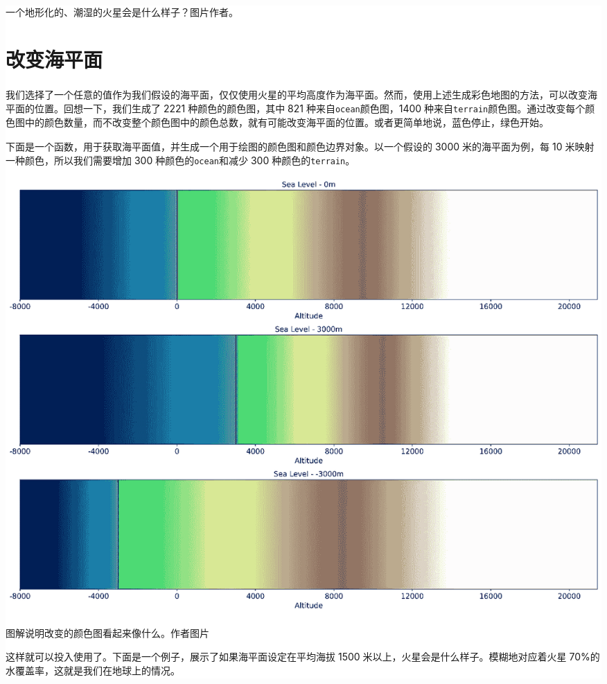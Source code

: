 一个地形化的、潮湿的火星会是什么样子？图片作者。

# 改变海平面

我们选择了一个任意的值作为我们假设的海平面，仅仅使用火星的平均高度作为海平面。然而，使用上述生成彩色地图的方法，可以改变海平面的位置。回想一下，我们生成了 2221 种颜色的颜色图，其中 821 种来自`ocean`颜色图，1400 种来自`terrain`颜色图。通过改变每个颜色图中的颜色数量，而不改变整个颜色图中的颜色总数，就有可能改变海平面的位置。或者更简单地说，蓝色停止，绿色开始。

下面是一个函数，用于获取海平面值，并生成一个用于绘图的颜色图和颜色边界对象。以一个假设的 3000 米的海平面为例，每 10 米映射一种颜色，所以我们需要增加 300 种颜色的`ocean`和减少 300 种颜色的`terrain`。

![](img/79233d777d61be8b480e1671165faa03.png)

图解说明改变的颜色图看起来像什么。作者图片

这样就可以投入使用了。下面是一个例子，展示了如果海平面设定在平均海拔 1500 米以上，火星会是什么样子。模糊地对应着火星 70%的水覆盖率，这就是我们在地球上的情况。
